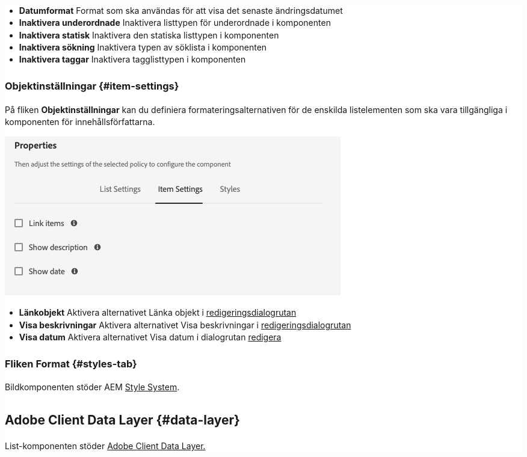* **Datumformat**
Format som ska användas för att visa det senaste ändringsdatumet
* **Inaktivera underordnade**
Inaktivera listtypen för underordnade i komponenten
* **Inaktivera statisk**
Inaktivera den statiska listtypen i komponenten
* **Inaktivera sökning**
Inaktivera typen av söklista i komponenten
* **Inaktivera taggar**
Inaktivera tagglisttypen i komponenten

### Objektinställningar {#item-settings}

På fliken **Objektinställningar** kan du definiera formateringsalternativen för de enskilda listelementen som ska vara tillgängliga i komponenten för innehållsförfattarna.

![Inställningar för objekt i designdialogrutan för List-komponenten](/help/assets/v3/list-design-item-settings.png)

* **Länkobjekt**
Aktivera alternativet Länka objekt i [redigeringsdialogrutan](#edit-dialog)
* **Visa beskrivningar**
Aktivera alternativet Visa beskrivningar i [redigeringsdialogrutan](#edit-dialog)
* **Visa datum**
Aktivera alternativet Visa datum i dialogrutan [redigera ](#edit-dialog)

### Fliken Format {#styles-tab}

Bildkomponenten stöder AEM [Style System](/help/get-started/authoring.md#component-styling).

## Adobe Client Data Layer {#data-layer}

List-komponenten stöder [Adobe Client Data Layer.](/help/developing/data-layer/overview.md)

